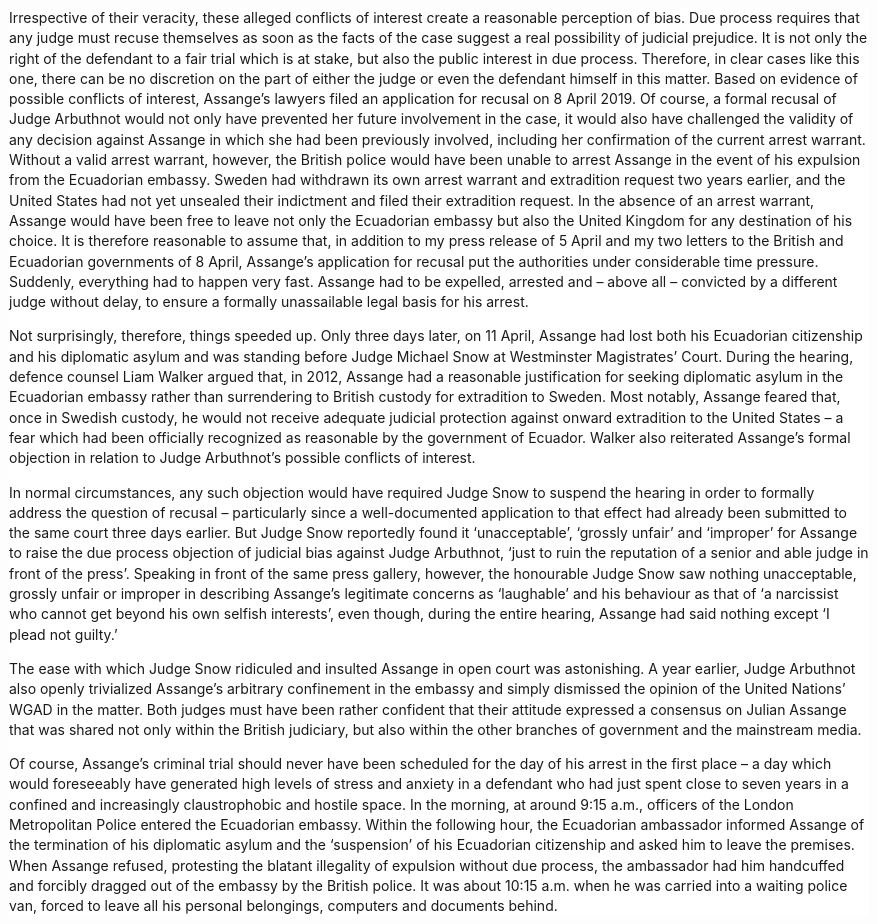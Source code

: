 Irrespective of their veracity, these alleged conflicts of interest create a reasonable perception of bias. Due process requires that any judge must recuse themselves as soon as the facts of the case suggest a real possibility of judicial prejudice. It is not only the right of the defendant to a fair trial which is at stake, but also the public interest in due process. Therefore, in clear cases like this one, there can be no discretion on the part of either the judge or even the defendant himself in this matter. Based on evidence of possible conflicts of interest, Assange’s lawyers filed an application for recusal on 8 April 2019. Of course, a formal recusal of Judge Arbuthnot would not only have prevented her future involvement in the case, it would also have challenged the validity of any decision against Assange in which she had been previously involved, including her confirmation of the current arrest warrant. Without a valid arrest warrant, however, the British police would have been unable to arrest Assange in the event of his expulsion from the Ecuadorian embassy. Sweden had withdrawn its own arrest warrant and extradition request two years earlier, and the United States had not yet unsealed their indictment and filed their extradition request. In the absence of an arrest warrant, Assange would have been free to leave not only the Ecuadorian embassy but also the United Kingdom for any destination of his choice. It is therefore reasonable to assume that, in addition to my press release of 5 April and my two letters to the British and Ecuadorian governments of 8 April, Assange’s application for recusal put the authorities under considerable time pressure. Suddenly, everything had to happen very fast. Assange had to be expelled, arrested and – above all – convicted by a different judge without delay, to ensure a formally unassailable legal basis for his arrest.

Not surprisingly, therefore, things speeded up. Only three days later, on 11 April, Assange had lost both his Ecuadorian citizenship and his diplomatic asylum and was standing before Judge Michael Snow at Westminster Magistrates’ Court. During the hearing, defence counsel Liam Walker argued that, in 2012, Assange had a reasonable justification for seeking diplomatic asylum in the Ecuadorian embassy rather than surrendering to British custody for extradition to Sweden. Most notably, Assange feared that, once in Swedish custody, he would not receive adequate judicial protection against onward extradition to the United States – a fear which had been officially recognized as reasonable by the government of Ecuador. Walker also reiterated Assange’s formal objection in relation to Judge Arbuthnot’s possible conflicts of interest.

In normal circumstances, any such objection would have required Judge Snow to suspend the hearing in order to formally address the question of recusal – particularly since a well-documented application to that effect had already been submitted to the same court three days earlier. But Judge Snow reportedly found it ‘unacceptable’, ‘grossly unfair’ and ‘improper’ for Assange to raise the due process objection of judicial bias against Judge Arbuthnot, ‘just to ruin the reputation of a senior and able judge in front of the press’. Speaking in front of the same press gallery, however, the honourable Judge Snow saw nothing unacceptable, grossly unfair or improper in describing Assange’s legitimate concerns as ‘laughable’ and his behaviour as that of ‘a narcissist who cannot get beyond his own selfish interests’, even though, during the entire hearing, Assange had said nothing except ‘I plead not guilty.’

The ease with which Judge Snow ridiculed and insulted Assange in open court was astonishing. A year earlier, Judge Arbuthnot also openly trivialized Assange’s arbitrary confinement in the embassy and simply dismissed the opinion of the United Nations’ WGAD in the matter. Both judges must have been rather confident that their attitude expressed a consensus on Julian Assange that was shared not only within the British judiciary, but also within the other branches of government and the mainstream media.

Of course, Assange’s criminal trial should never have been scheduled for the day of his arrest in the first place – a day which would foreseeably have generated high levels of stress and anxiety in a defendant who had just spent close to seven years in a confined and increasingly claustrophobic and hostile space. In the morning, at around 9:15 a.m., officers of the London Metropolitan Police entered the Ecuadorian embassy. Within the following hour, the Ecuadorian ambassador informed Assange of the termination of his diplomatic asylum and the ‘suspension’ of his Ecuadorian citizenship and asked him to leave the premises. When Assange refused, protesting the blatant illegality of expulsion without due process, the ambassador had him handcuffed and forcibly dragged out of the embassy by the British police. It was about 10:15 a.m. when he was carried into a waiting police van, forced to leave all his personal belongings, computers and documents behind.
